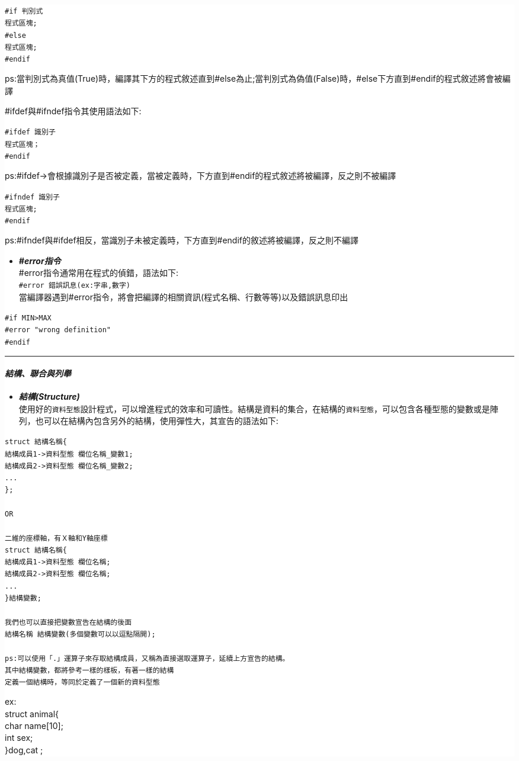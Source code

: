 ``` 
#if 判別式  
程式區塊;  
#else  
程式區塊;  
#endif  
```  
ps:當判別式為真值(True)時，編譯其下方的程式敘述直到#else為止;當判別式為偽值(False)時，#else下方直到#endif的程式敘述將會被編譯  

#ifdef與#ifndef指令其使用語法如下:  
```  
#ifdef 識別子  
程式區塊；  
#endif  
```  
ps:#ifdef->會根據識別子是否被定義，當被定義時，下方直到#endif的程式敘述將被編譯，反之則不被編譯  

```
#ifndef 識別子  
程式區塊;  
#endif  
```  
ps:#ifndef與#ifdef相反，當識別子未被定義時，下方直到#endif的敘述將被編譯，反之則不編譯  

* ***#error指令***  
#error指令通常用在程式的偵錯，語法如下:  
``#error 錯誤訊息(ex:字串,數字)``  
當編譯器遇到#error指令，將會把編譯的相關資訊(程式名稱、行數等等)以及錯誤訊息印出  
```
#if MIN>MAX
#error "wrong definition"
#endif
```

***  
#### ***結構、聯合與列舉***  

* ***結構(Structure)***  
使用好的``資料型態``設計程式，可以增進程式的效率和可讀性。結構是資料的集合，在結構的``資料型態``，可以包含各種型態的變數或是陣列，也可以在結構內包含另外的結構，使用彈性大，其宣告的語法如下:  
```
struct 結構名稱{  
結構成員1->資料型態 欄位名稱_變數1;  
結構成員2->資料型態 欄位名稱_變數2;  
...  
};  

OR  

二維的座標軸，有Ｘ軸和Y軸座標
struct 結構名稱{  
結構成員1->資料型態 欄位名稱;  
結構成員2->資料型態 欄位名稱;  
...  
}結構變數;  

我們也可以直接把變數宣告在結構的後面  
結構名稱 結構變數(多個變數可以以逗點隔開);  

ps:可以使用「.」運算子來存取結構成員，又稱為直接選取運算子，延續上方宣告的結構。  
其中結構變數，都將參考一樣的樣板，有著一樣的結構  
定義一個結構時，等同於定義了一個新的資料型態
```  
ex:  
struct animal{  
char name[10];  
int sex;  
}dog,cat ;  